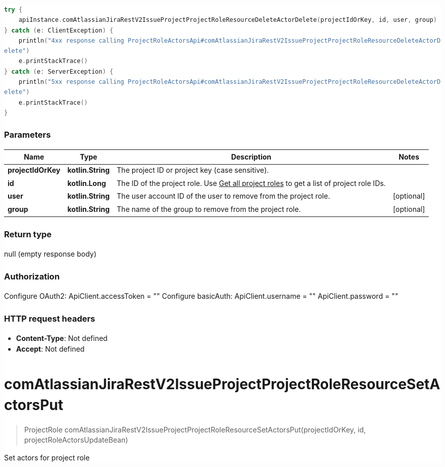 ```kotlin
try {
    apiInstance.comAtlassianJiraRestV2IssueProjectProjectRoleResourceDeleteActorDelete(projectIdOrKey, id, user, group)
} catch (e: ClientException) {
    println("4xx response calling ProjectRoleActorsApi#comAtlassianJiraRestV2IssueProjectProjectRoleResourceDeleteActorDelete")
    e.printStackTrace()
} catch (e: ServerException) {
    println("5xx response calling ProjectRoleActorsApi#comAtlassianJiraRestV2IssueProjectProjectRoleResourceDeleteActorDelete")
    e.printStackTrace()
}
```

### Parameters

Name | Type | Description  | Notes
------------- | ------------- | ------------- | -------------
 **projectIdOrKey** | **kotlin.String**| The project ID or project key (case sensitive). |
 **id** | **kotlin.Long**| The ID of the project role. Use [Get all project roles](#api-rest-api-3-role-get) to get a list of project role IDs. |
 **user** | **kotlin.String**| The user account ID of the user to remove from the project role. | [optional]
 **group** | **kotlin.String**| The name of the group to remove from the project role. | [optional]

### Return type

null (empty response body)

### Authorization


Configure OAuth2:
    ApiClient.accessToken = ""
Configure basicAuth:
    ApiClient.username = ""
    ApiClient.password = ""

### HTTP request headers

 - **Content-Type**: Not defined
 - **Accept**: Not defined

<a name="comAtlassianJiraRestV2IssueProjectProjectRoleResourceSetActorsPut"></a>
# **comAtlassianJiraRestV2IssueProjectProjectRoleResourceSetActorsPut**
> ProjectRole comAtlassianJiraRestV2IssueProjectProjectRoleResourceSetActorsPut(projectIdOrKey, id, projectRoleActorsUpdateBean)

Set actors for project role
